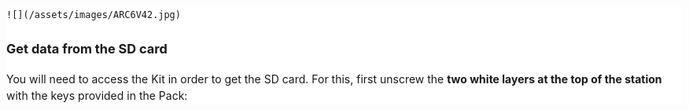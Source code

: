     ![](/assets/images/ARC6V42.jpg)

### Get data from the SD card

You will need to access the Kit in order to get the SD card. For this, first unscrew the **two white layers at the top of the station** with the keys provided in the Pack:
